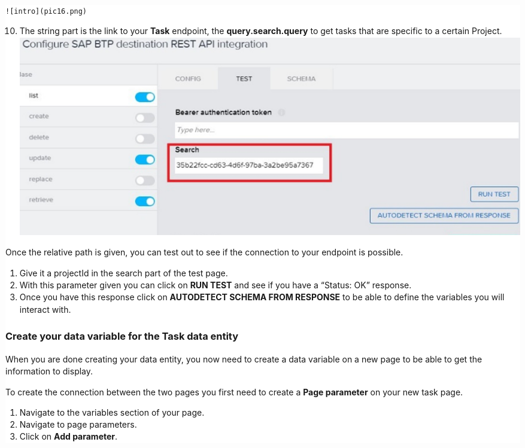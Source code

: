     ![intro](pic16.png)
10. The string part is the link to your **Task** endpoint, the **query.search.query** to get tasks that are specific to a certain Project. 
    ![intro](pic17.png)

Once the relative path is given, you can test out to see if the connection to your endpoint is possible. 

1. Give it a projectId in the search part of the test page. 
2. With this parameter given you can click on **RUN TEST** and see if you have a “Status: OK” response.
3. Once you have this response click on **AUTODETECT SCHEMA FROM RESPONSE** to be able to define the variables you will interact with.


### Create your data variable for the Task data entity
When you are done creating your data entity, you now need to create a data variable on a new page to be able to get the information to display.

To create the connection between the two pages you first need to create a **Page parameter** on your new task page.

1. Navigate to the variables section of your page.
2. Navigate to page parameters.
3. Click on **Add parameter**.